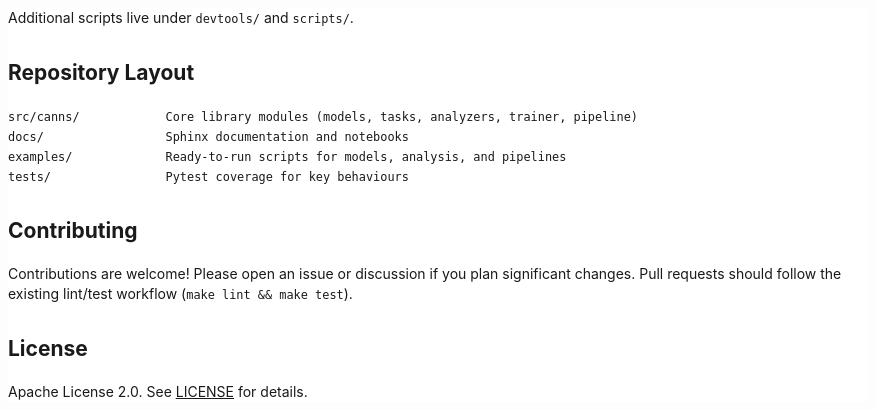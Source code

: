 Additional scripts live under `devtools/` and `scripts/`.

## Repository Layout

```
src/canns/            Core library modules (models, tasks, analyzers, trainer, pipeline)
docs/                 Sphinx documentation and notebooks
examples/             Ready-to-run scripts for models, analysis, and pipelines
tests/                Pytest coverage for key behaviours
```

## Contributing

Contributions are welcome! Please open an issue or discussion if you plan significant changes. Pull requests should follow the existing lint/test workflow (`make lint && make test`).

## License

Apache License 2.0. See [LICENSE](LICENSE) for details.

[contributors-shield]: https://img.shields.io/github/contributors/routhleck/canns.svg?style=for-the-badge
[contributors-url]: https://github.com/routhleck/canns/graphs/contributors
[stars-shield]: https://img.shields.io/github/stars/routhleck/canns.svg?style=for-the-badge
[stars-url]: https://github.com/routhleck/canns/stargazers
[issues-shield]: https://img.shields.io/github/issues/routhleck/canns.svg?style=for-the-badge
[issues-url]: https://github.com/routhleck/canns/issues
[license-shield]: https://img.shields.io/github/license/routhleck/canns.svg?style=for-the-badge
[license-url]: https://github.com/routhleck/canns/blob/master/LICENSE
